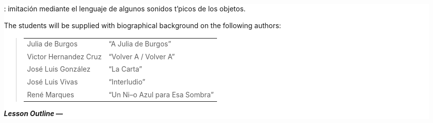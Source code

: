 </i>
: imitación mediante el lenguaje de algunos sonidos t’picos de los objetos.
</p>
<p>
The students will be supplied with biographical background on the following authors:
</p>
<blockquote>
<dl>
<dt>
<table border="0">
<tr>
<td>
Julia de Burgos
</td>
<td>
“A Julia de Burgos”
</td>
</tr>
<tr>
<td>
Victor Hernandez Cruz
</td>
<td>
“Volver A / Volver A”
</td>
</tr>
<tr>
<td>
José Luis González
</td>
<td>
“La Carta”
</td>
</tr>
<tr>
<td>
José Luis Vivas
</td>
<td>
“Interludio”
</td>
</tr>
<tr>
<td>
René Marques
</td>
<td>
“Un Ni–o Azul para Esa Sombra”
</td>
</tr>
</table>
</dt>
</dl>
</blockquote>
<p>
<b>
<i>
<i>
Lesson Outline
</i>
—
</i>
</b>
<br/>